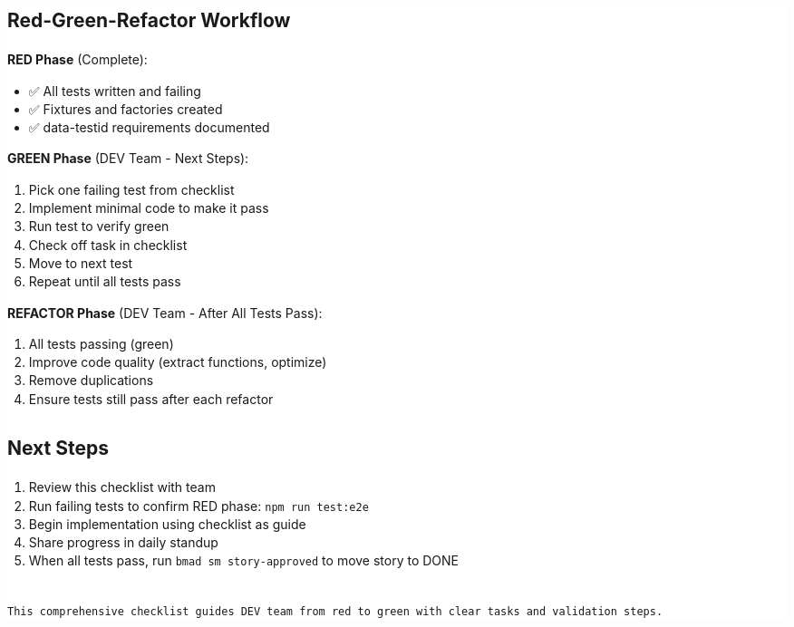 ## Red-Green-Refactor Workflow

**RED Phase** (Complete):

- ✅ All tests written and failing
- ✅ Fixtures and factories created
- ✅ data-testid requirements documented

**GREEN Phase** (DEV Team - Next Steps):

1. Pick one failing test from checklist
2. Implement minimal code to make it pass
3. Run test to verify green
4. Check off task in checklist
5. Move to next test
6. Repeat until all tests pass

**REFACTOR Phase** (DEV Team - After All Tests Pass):

1. All tests passing (green)
2. Improve code quality (extract functions, optimize)
3. Remove duplications
4. Ensure tests still pass after each refactor

## Next Steps

1. Review this checklist with team
2. Run failing tests to confirm RED phase: `npm run test:e2e`
3. Begin implementation using checklist as guide
4. Share progress in daily standup
5. When all tests pass, run `bmad sm story-approved` to move story to DONE

```

This comprehensive checklist guides DEV team from red to green with clear tasks and validation steps.
```

